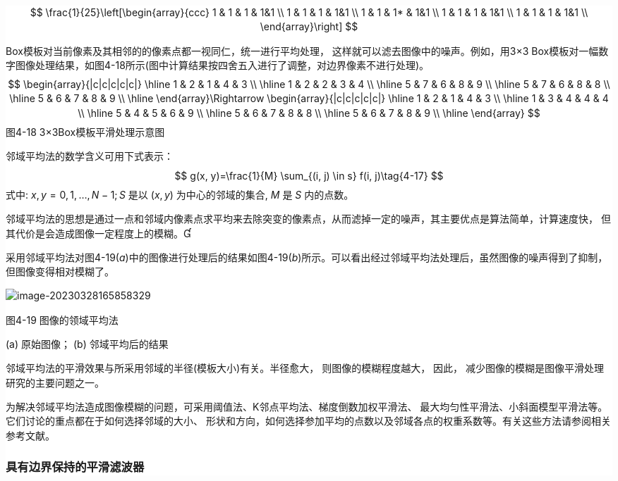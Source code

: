 $$
\frac{1}{25}\left[\begin{array}{ccc}
1  & 1 & 1 & 1&1 \\
1  & 1 & 1 & 1&1 \\
1  & 1 & 1* & 1&1 \\
1  & 1 & 1 & 1&1 \\
1  & 1 & 1 & 1&1 \\
\end{array}\right]
$$

Box模板对当前像素及其相邻的的像素点都一视同仁，统一进行平均处理， 这样就可以滤去图像中的噪声。例如，用3×3 Box模板对一幅数字图像处理结果，如图4-18所示(图中计算结果按四舍五入进行了调整，对边界像素不进行处理)。
$$
\begin{array}{|c|c|c|c|c|}
\hline 1 & 2 & 1 & 4 & 3 \\
\hline 1 & 2 & 2 & 3 & 4 \\
\hline 5 & 7 & 6 & 8 & 9 \\
\hline 5 & 7 & 6 & 8 & 8 \\
\hline 5 & 6 & 7 & 8 & 9 \\
\hline
\end{array}\Rightarrow
\begin{array}{|c|c|c|c|c|}
\hline 1 & 2 & 1 & 4 & 3 \\
\hline 1 & 3 & 4 & 4 & 4 \\
\hline 5 & 4 & 5 & 6 & 9 \\
\hline 5 & 6 & 7 & 8 & 8 \\
\hline 5 & 6 & 7 & 8 & 9 \\
\hline
\end{array}
$$
图4-18 3×3Box模板平滑处理示意图 

邻域平均法的数学含义可用下式表示：
$$
g(x, y)=\frac{1}{M} \sum_{(i, j) \in s} f(i, j)\tag{4-17}
$$
式中: $x, y=0,1, \ldots, N-1 ; S$ 是以 $(x, y)$ 为中心的邻域的集合, $M$ 是 $S$ 内的点数。

邻域平均法的思想是通过一点和邻域内像素点求平均来去除突变的像素点，从而滤掉一定的噪声，其主要优点是算法简单，计算速度快， 但其代价是会造成图像一定程度上的模糊。

采用邻域平均法对图4-19(*a*)中的图像进行处理后的结果如图4-19(*b*)所示。可以看出经过邻域平均法处理后，虽然图像的噪声得到了抑制，但图像变得相对模糊了。

![image-20230328165858329](https://mypic-1312707183.cos.ap-nanjing.myqcloud.com/image-20230328165858329.png)

图4-19 图像的领域平均法

(a) 原始图像； (b) 邻域平均后的结果

邻域平均法的平滑效果与所采用邻域的半径(模板大小)有关。半径愈大， 则图像的模糊程度越大， 因此， 减少图像的模糊是图像平滑处理研究的主要问题之一。

为解决邻域平均法造成图像模糊的问题，可采用阈值法、K邻点平均法、梯度倒数加权平滑法、 最大均匀性平滑法、小斜面模型平滑法等。它们讨论的重点都在于如何选择邻域的大小、 形状和方向，如何选择参加平均的点数以及邻域各点的权重系数等。有关这些方法请参阅相关参考文献。 

### 具有边界保持的平滑滤波器

